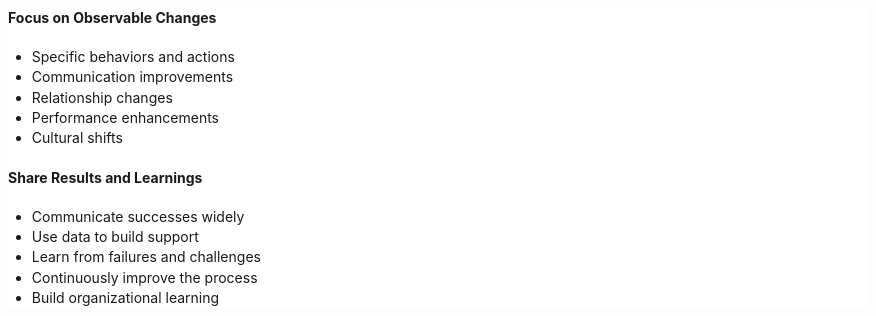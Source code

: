 #### Focus on Observable Changes
- Specific behaviors and actions
- Communication improvements
- Relationship changes
- Performance enhancements
- Cultural shifts

#### Share Results and Learnings
- Communicate successes widely
- Use data to build support
- Learn from failures and challenges
- Continuously improve the process
- Build organizational learning
